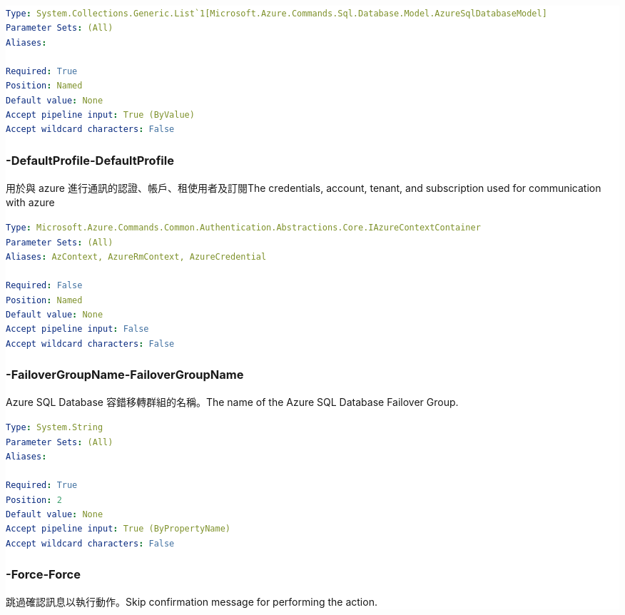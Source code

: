```yaml
Type: System.Collections.Generic.List`1[Microsoft.Azure.Commands.Sql.Database.Model.AzureSqlDatabaseModel]
Parameter Sets: (All)
Aliases:

Required: True
Position: Named
Default value: None
Accept pipeline input: True (ByValue)
Accept wildcard characters: False
```

### <span data-ttu-id="d8b09-120">-DefaultProfile</span><span class="sxs-lookup"><span data-stu-id="d8b09-120">-DefaultProfile</span></span>
<span data-ttu-id="d8b09-121">用於與 azure 進行通訊的認證、帳戶、租使用者及訂閱</span><span class="sxs-lookup"><span data-stu-id="d8b09-121">The credentials, account, tenant, and subscription used for communication with azure</span></span>

```yaml
Type: Microsoft.Azure.Commands.Common.Authentication.Abstractions.Core.IAzureContextContainer
Parameter Sets: (All)
Aliases: AzContext, AzureRmContext, AzureCredential

Required: False
Position: Named
Default value: None
Accept pipeline input: False
Accept wildcard characters: False
```

### <span data-ttu-id="d8b09-122">-FailoverGroupName</span><span class="sxs-lookup"><span data-stu-id="d8b09-122">-FailoverGroupName</span></span>
<span data-ttu-id="d8b09-123">Azure SQL Database 容錯移轉群組的名稱。</span><span class="sxs-lookup"><span data-stu-id="d8b09-123">The name of the Azure SQL Database Failover Group.</span></span>

```yaml
Type: System.String
Parameter Sets: (All)
Aliases:

Required: True
Position: 2
Default value: None
Accept pipeline input: True (ByPropertyName)
Accept wildcard characters: False
```

### <span data-ttu-id="d8b09-124">-Force</span><span class="sxs-lookup"><span data-stu-id="d8b09-124">-Force</span></span>
<span data-ttu-id="d8b09-125">跳過確認訊息以執行動作。</span><span class="sxs-lookup"><span data-stu-id="d8b09-125">Skip confirmation message for performing the action.</span></span>
